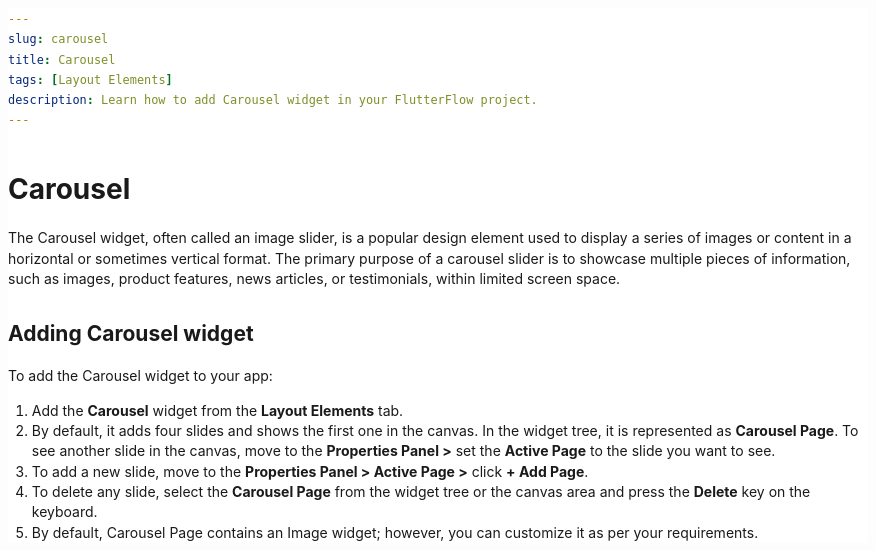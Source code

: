 ```yaml
---
slug: carousel
title: Carousel
tags: [Layout Elements]
description: Learn how to add Carousel widget in your FlutterFlow project.
---
```


# Carousel
The Carousel widget, often called an image slider, is a popular design element used to display a series of images or content in a horizontal or sometimes vertical format. The primary purpose of a carousel slider is to showcase multiple pieces of information, such as images, product features, news articles, or testimonials, within limited screen space.

<div style={{
    position: 'relative',
    paddingBottom: 'calc(56.67989417989418% + 41px)', // Keeps the aspect ratio and additional padding
    height: 0,
    width: '100%'}}>
    <iframe 
        src="https://www.loom.com/embed/bab0e793fb1c4235b9e535223fb5e2ad?sid=2d987f69-d133-48ca-904f-74af107be539"
        title=""
        style={{
            position: 'absolute',
            top: 0,
            left: 0,
            width: '100%',
            height: '100%',
            colorScheme: 'light'
        }}
        frameborder="0"
        loading="lazy"
        webkitAllowFullScreen
        mozAllowFullScreen
        allowFullScreen
        allow="clipboard-write">
    </iframe>
</div>
<p></p>

## Adding Carousel widget

To add the Carousel widget to your app:

1. Add the **Carousel** widget from the **Layout Elements** tab.
2. By default, it adds four slides and shows the first one in the canvas. In the widget tree, it is represented as **Carousel Page**. To see another slide in the canvas, move to the **Properties Panel >** set the **Active Page** to the slide you want to see.
3. To add a new slide, move to the **Properties Panel > Active Page >** click **+ Add Page**.
4. To delete any slide, select the **Carousel Page** from the widget tree or the canvas area and press the **Delete** key on the keyboard.
5. By default, Carousel Page contains an Image widget; however, you can customize it as per your requirements.
